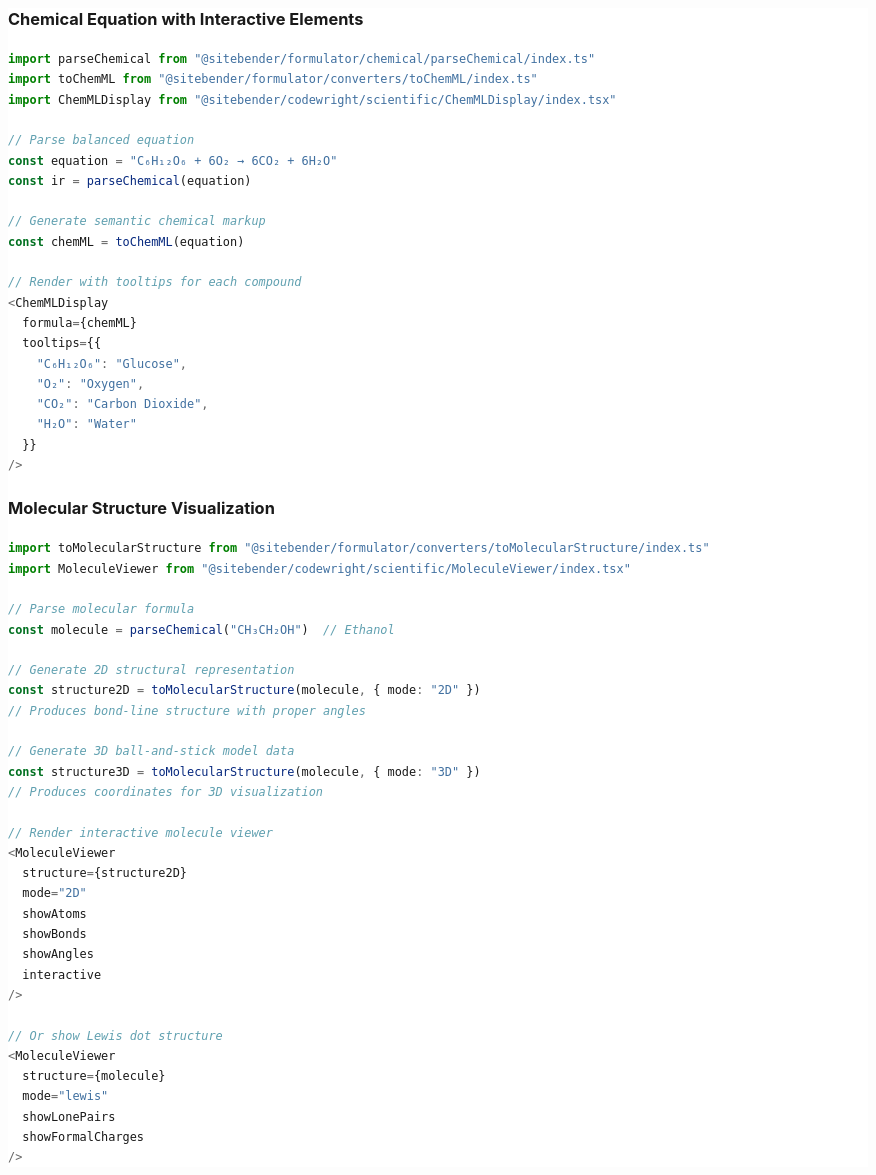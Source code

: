 ### Chemical Equation with Interactive Elements

```typescript
import parseChemical from "@sitebender/formulator/chemical/parseChemical/index.ts"
import toChemML from "@sitebender/formulator/converters/toChemML/index.ts"
import ChemMLDisplay from "@sitebender/codewright/scientific/ChemMLDisplay/index.tsx"

// Parse balanced equation
const equation = "C₆H₁₂O₆ + 6O₂ → 6CO₂ + 6H₂O"
const ir = parseChemical(equation)

// Generate semantic chemical markup
const chemML = toChemML(equation)

// Render with tooltips for each compound
<ChemMLDisplay
  formula={chemML}
  tooltips={{
    "C₆H₁₂O₆": "Glucose",
    "O₂": "Oxygen",
    "CO₂": "Carbon Dioxide",
    "H₂O": "Water"
  }}
/>
```

### Molecular Structure Visualization

```typescript
import toMolecularStructure from "@sitebender/formulator/converters/toMolecularStructure/index.ts"
import MoleculeViewer from "@sitebender/codewright/scientific/MoleculeViewer/index.tsx"

// Parse molecular formula
const molecule = parseChemical("CH₃CH₂OH")  // Ethanol

// Generate 2D structural representation
const structure2D = toMolecularStructure(molecule, { mode: "2D" })
// Produces bond-line structure with proper angles

// Generate 3D ball-and-stick model data
const structure3D = toMolecularStructure(molecule, { mode: "3D" })
// Produces coordinates for 3D visualization

// Render interactive molecule viewer
<MoleculeViewer
  structure={structure2D}
  mode="2D"
  showAtoms
  showBonds
  showAngles
  interactive
/>

// Or show Lewis dot structure
<MoleculeViewer
  structure={molecule}
  mode="lewis"
  showLonePairs
  showFormalCharges
/>
```
